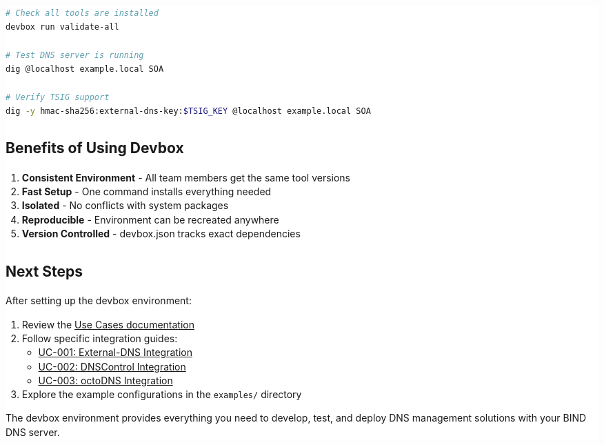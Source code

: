 ```bash
# Check all tools are installed
devbox run validate-all

# Test DNS server is running
dig @localhost example.local SOA

# Verify TSIG support
dig -y hmac-sha256:external-dns-key:$TSIG_KEY @localhost example.local SOA
```

## Benefits of Using Devbox

1. **Consistent Environment** - All team members get the same tool versions
2. **Fast Setup** - One command installs everything needed
3. **Isolated** - No conflicts with system packages
4. **Reproducible** - Environment can be recreated anywhere
5. **Version Controlled** - devbox.json tracks exact dependencies

## Next Steps

After setting up the devbox environment:

1. Review the [Use Cases documentation](../use-cases/uc-000-overview.md)
2. Follow specific integration guides:
   - [UC-001: External-DNS Integration](../use-cases/uc-001-external-dns.md)
   - [UC-002: DNSControl Integration](../use-cases/uc-002-dnscontrol.md)
   - [UC-003: octoDNS Integration](../use-cases/uc-003-octodns.md)
3. Explore the example configurations in the `examples/` directory

The devbox environment provides everything you need to develop, test, and deploy DNS management solutions with your BIND DNS server.
